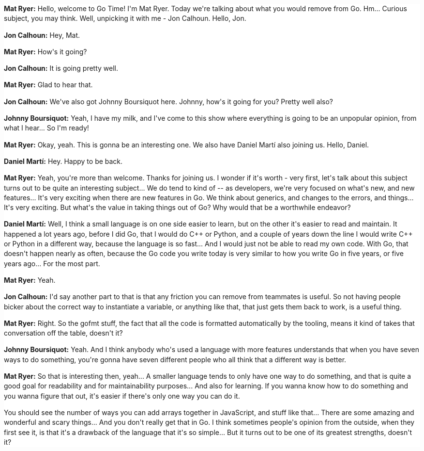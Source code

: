 **Mat Ryer:** Hello, welcome to Go Time! I'm Mat Ryer. Today we're talking about what you would remove from Go. Hm... Curious subject, you may think. Well, unpicking it with me - Jon Calhoun. Hello, Jon.

**Jon Calhoun:** Hey, Mat.

**Mat Ryer:** How's it going?

**Jon Calhoun:** It is going pretty well.

**Mat Ryer:** Glad to hear that.

**Jon Calhoun:** We've also got Johnny Boursiquot here. Johnny, how's it going for you? Pretty well also?

**Johnny Boursiquot:** Yeah, I have my milk, and I've come to this show where everything is going to be an unpopular opinion, from what I hear... So I'm ready!

**Mat Ryer:** Okay, yeah. This is gonna be an interesting one. We also have Daniel Martí also joining us. Hello, Daniel.

**Daniel Martí:** Hey. Happy to be back.

**Mat Ryer:** Yeah, you're more than welcome. Thanks for joining us. I wonder if it's worth - very first, let's talk about this subject turns out to be quite an interesting subject... We do tend to kind of -- as developers, we're very focused on what's new, and new features... It's very exciting when there are new features in Go. We think about generics, and changes to the errors, and things... It's very exciting. But what's the value in taking things out of Go? Why would that be a worthwhile endeavor?

**Daniel Martí:** Well, I think a small language is on one side easier to learn, but on the other it's easier to read and maintain. It happened a lot years ago, before I did Go, that I would do C++ or Python, and a couple of years down the line I would write C++ or Python in a different way, because the language is so fast... And I would just not be able to read my own code. With Go, that doesn't happen nearly as often, because the Go code you write today is very similar to how you write Go in five years, or five years ago... For the most part.

**Mat Ryer:** Yeah.

**Jon Calhoun:** I'd say another part to that is that any friction you can remove from teammates is useful. So not having people bicker about the correct way to instantiate a variable, or anything like that, that just gets them back to work, is a useful thing.

**Mat Ryer:** Right. So the gofmt stuff, the fact that all the code is formatted automatically by the tooling, means it kind of takes that conversation off the table, doesn't it?

**Johnny Boursiquot:** Yeah. And I think anybody who's used a language with more features understands that when you have seven ways to do something, you're gonna have seven different people who all think that a different way is better.

**Mat Ryer:** So that is interesting then, yeah... A smaller language tends to only have one way to do something, and that is quite a good goal for readability and for maintainability purposes... And also for learning. If you wanna know how to do something and you wanna figure that out, it's easier if there's only one way you can do it.

You should see the number of ways you can add arrays together in JavaScript, and stuff like that... There are some amazing and wonderful and scary things... And you don't really get that in Go. I think sometimes people's opinion from the outside, when they first see it, is that it's a drawback of the language that it's so simple... But it turns out to be one of its greatest strengths, doesn't it?
